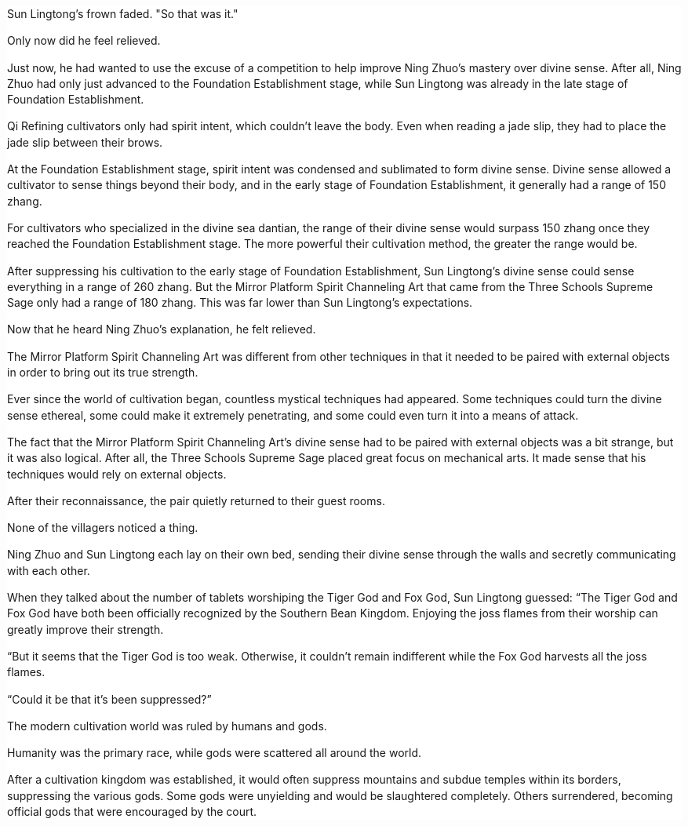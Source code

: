 Sun Lingtong’s frown faded. "So that was it."

Only now did he feel relieved.

Just now, he had wanted to use the excuse of a competition to help improve Ning Zhuo’s mastery over divine sense. After all, Ning Zhuo had only just advanced to the Foundation Establishment stage, while Sun Lingtong was already in the late stage of Foundation Establishment.

Qi Refining cultivators only had spirit intent, which couldn’t leave the body. Even when reading a jade slip, they had to place the jade slip between their brows.

At the Foundation Establishment stage, spirit intent was condensed and sublimated to form divine sense. Divine sense allowed a cultivator to sense things beyond their body, and in the early stage of Foundation Establishment, it generally had a range of 150 zhang.

For cultivators who specialized in the divine sea dantian, the range of their divine sense would surpass 150 zhang once they reached the Foundation Establishment stage. The more powerful their cultivation method, the greater the range would be.

After suppressing his cultivation to the early stage of Foundation Establishment, Sun Lingtong’s divine sense could sense everything in a range of 260 zhang. But the Mirror Platform Spirit Channeling Art that came from the Three Schools Supreme Sage only had a range of 180 zhang. This was far lower than Sun Lingtong’s expectations.

Now that he heard Ning Zhuo’s explanation, he felt relieved.

The Mirror Platform Spirit Channeling Art was different from other techniques in that it needed to be paired with external objects in order to bring out its true strength.

Ever since the world of cultivation began, countless mystical techniques had appeared. Some techniques could turn the divine sense ethereal, some could make it extremely penetrating, and some could even turn it into a means of attack.

The fact that the Mirror Platform Spirit Channeling Art’s divine sense had to be paired with external objects was a bit strange, but it was also logical. After all, the Three Schools Supreme Sage placed great focus on mechanical arts. It made sense that his techniques would rely on external objects.

After their reconnaissance, the pair quietly returned to their guest rooms.

None of the villagers noticed a thing.

Ning Zhuo and Sun Lingtong each lay on their own bed, sending their divine sense through the walls and secretly communicating with each other.

When they talked about the number of tablets worshiping the Tiger God and Fox God, Sun Lingtong guessed: “The Tiger God and Fox God have both been officially recognized by the Southern Bean Kingdom. Enjoying the joss flames from their worship can greatly improve their strength.

“But it seems that the Tiger God is too weak. Otherwise, it couldn’t remain indifferent while the Fox God harvests all the joss flames.

“Could it be that it’s been suppressed?”

The modern cultivation world was ruled by humans and gods.

Humanity was the primary race, while gods were scattered all around the world.

After a cultivation kingdom was established, it would often suppress mountains and subdue temples within its borders, suppressing the various gods. Some gods were unyielding and would be slaughtered completely. Others surrendered, becoming official gods that were encouraged by the court.
